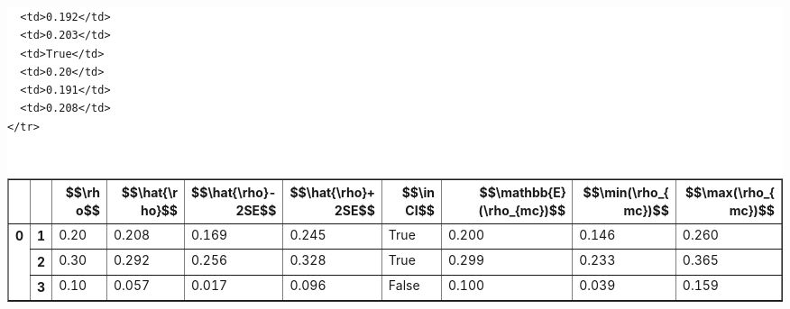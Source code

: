       <td>0.192</td>
      <td>0.203</td>
      <td>True</td>
      <td>0.20</td>
      <td>0.191</td>
      <td>0.208</td>
    </tr>
  </tbody>
</table>


<br>


<table border="1" class="dataframe" width="100%">
  <thead>
    <tr style="text-align: right;">
      <th></th>
      <th></th>
      <th>$$\rho$$</th>
      <th>$$\hat{\rho}$$</th>
      <th>$$\hat{\rho}-2SE$$</th>
      <th>$$\hat{\rho}+2SE$$</th>
      <th>$$\in CI$$</th>
      <th>$$\mathbb{E}(\rho_{mc})$$</th>
      <th>$$\min(\rho_{mc})$$</th>
      <th>$$\max(\rho_{mc})$$</th>
    </tr>
  </thead>
  <tbody>
    <tr>
      <th rowspan="4" valign="top">0</th>
      <th>1</th>
      <td>0.20</td>
      <td>0.208</td>
      <td>0.169</td>
      <td>0.245</td>
      <td>True</td>
      <td>0.200</td>
      <td>0.146</td>
      <td>0.260</td>
    </tr>
    <tr>
      <th>2</th>
      <td>0.30</td>
      <td>0.292</td>
      <td>0.256</td>
      <td>0.328</td>
      <td>True</td>
      <td>0.299</td>
      <td>0.233</td>
      <td>0.365</td>
    </tr>
    <tr>
      <th>3</th>
      <td>0.10</td>
      <td>0.057</td>
      <td>0.017</td>
      <td>0.096</td>
      <td>False</td>
      <td>0.100</td>
      <td>0.039</td>
      <td>0.159</td>
    </tr>
    <tr>
